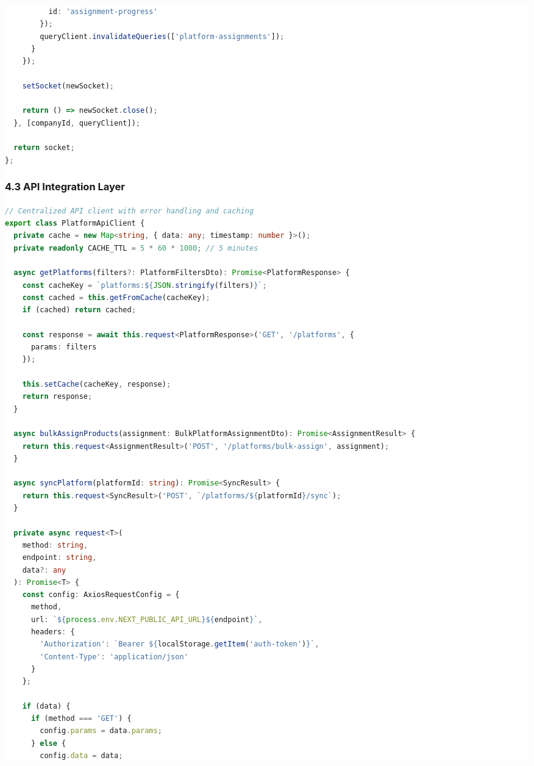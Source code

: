 ```typescript
          id: 'assignment-progress'
        });
        queryClient.invalidateQueries(['platform-assignments']);
      }
    });

    setSocket(newSocket);

    return () => newSocket.close();
  }, [companyId, queryClient]);

  return socket;
};
```

### 4.3 API Integration Layer

```typescript
// Centralized API client with error handling and caching
export class PlatformApiClient {
  private cache = new Map<string, { data: any; timestamp: number }>();
  private readonly CACHE_TTL = 5 * 60 * 1000; // 5 minutes

  async getPlatforms(filters?: PlatformFiltersDto): Promise<PlatformResponse> {
    const cacheKey = `platforms:${JSON.stringify(filters)}`;
    const cached = this.getFromCache(cacheKey);
    if (cached) return cached;

    const response = await this.request<PlatformResponse>('GET', '/platforms', {
      params: filters
    });

    this.setCache(cacheKey, response);
    return response;
  }

  async bulkAssignProducts(assignment: BulkPlatformAssignmentDto): Promise<AssignmentResult> {
    return this.request<AssignmentResult>('POST', '/platforms/bulk-assign', assignment);
  }

  async syncPlatform(platformId: string): Promise<SyncResult> {
    return this.request<SyncResult>('POST', `/platforms/${platformId}/sync`);
  }

  private async request<T>(
    method: string,
    endpoint: string,
    data?: any
  ): Promise<T> {
    const config: AxiosRequestConfig = {
      method,
      url: `${process.env.NEXT_PUBLIC_API_URL}${endpoint}`,
      headers: {
        'Authorization': `Bearer ${localStorage.getItem('auth-token')}`,
        'Content-Type': 'application/json'
      }
    };

    if (data) {
      if (method === 'GET') {
        config.params = data.params;
      } else {
        config.data = data;
```